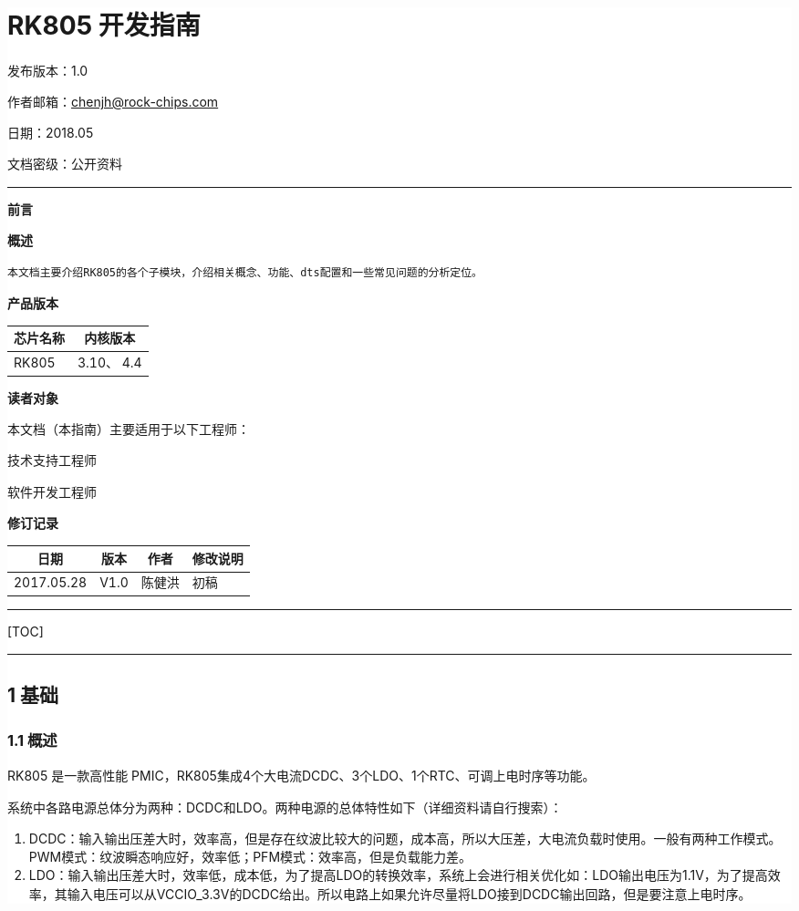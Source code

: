 # **RK805 开发指南**

发布版本：1.0

作者邮箱：chenjh@rock-chips.com

日期：2018.05

文档密级：公开资料

-----------------

**前言**

**概述**

	本文档主要介绍RK805的各个子模块，介绍相关概念、功能、dts配置和一些常见问题的分析定位。

**产品版本**

| **芯片名称** | **内核版本**  |
| -------- | --------- |
| RK805    | 3.10、 4.4 |

**读者对象**

本文档（本指南）主要适用于以下工程师：

技术支持工程师

软件开发工程师

**修订记录**

| **日期**     | **版本** | **作者** | **修改说明** |
| ---------- | ------ | ------ | -------- |
| 2017.05.28 | V1.0   | 陈健洪    | 初稿       |

------
[TOC]

------


## 1 基础

### 1.1 概述

RK805 是一款高性能 PMIC，RK805集成4个大电流DCDC、3个LDO、1个RTC、可调上电时序等功能。

系统中各路电源总体分为两种：DCDC和LDO。两种电源的总体特性如下（详细资料请自行搜索）：

1.  DCDC：输入输出压差大时，效率高，但是存在纹波比较大的问题，成本高，所以大压差，大电流负载时使用。一般有两种工作模式。PWM模式：纹波瞬态响应好，效率低；PFM模式：效率高，但是负载能力差。
2.  LDO：输入输出压差大时，效率低，成本低，为了提高LDO的转换效率，系统上会进行相关优化如：LDO输出电压为1.1V，为了提高效率，其输入电压可以从VCCIO_3.3V的DCDC给出。所以电路上如果允许尽量将LDO接到DCDC输出回路，但是要注意上电时序。
